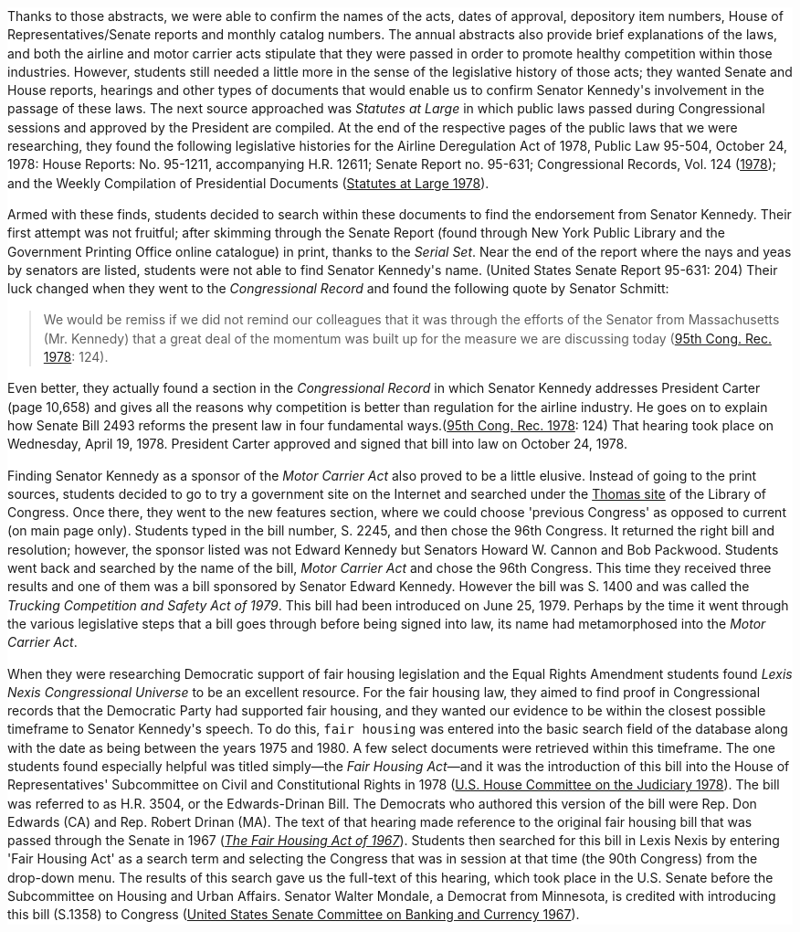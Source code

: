 Thanks to those abstracts, we were able to confirm the names of the acts, dates of approval, depository item numbers, House of Representatives/Senate reports and monthly catalog numbers. The annual abstracts also provide brief explanations of the laws, and both the airline and motor carrier acts stipulate that they were passed in order to promote healthy competition within those industries. However, students still needed a little more in the sense of the legislative history of those acts; they wanted Senate and House reports, hearings and other types of documents that would enable us to confirm Senator Kennedy's involvement in the passage of these laws. The next source approached was _Statutes at Large_ in which public laws passed during Congressional sessions and approved by the President are compiled. At the end of the respective pages of the public laws that we were researching, they found the following legislative histories for the Airline Deregulation Act of 1978, Public Law 95-504, October 24, 1978: House Reports: No. 95-1211, accompanying H.R. 12611; Senate Report no. 95-631; Congressional Records, Vol. 124 ([1978](#cis78)); and the Weekly Compilation of Presidential Documents ([Statutes at Large 1978](#sta78)).

Armed with these finds, students decided to search within these documents to find the endorsement from Senator Kennedy. Their first attempt was not fruitful; after skimming through the Senate Report (found through New York Public Library and the Government Printing Office online catalogue) in print, thanks to the _Serial Set_. Near the end of the report where the nays and yeas by senators are listed, students were not able to find Senator Kennedy's name. (United States Senate Report 95-631: 204) Their luck changed when they went to the _Congressional Record_ and found the following quote by Senator Schmitt:

> We would be remiss if we did not remind our colleagues that it was through the efforts of the Senator from Massachusetts (Mr. Kennedy) that a great deal of the momentum was built up for the measure we are discussing today ([95th Cong. Rec. 1978](#sch95): 124).

Even better, they actually found a section in the _Congressional Record_ in which Senator Kennedy addresses President Carter (page 10,658) and gives all the reasons why competition is better than regulation for the airline industry. He goes on to explain how Senate Bill 2493 reforms the present law in four fundamental ways.([95th Cong. Rec. 1978](#sch95): 124) That hearing took place on Wednesday, April 19, 1978\. President Carter approved and signed that bill into law on October 24, 1978\.

Finding Senator Kennedy as a sponsor of the _Motor Carrier Act_ also proved to be a little elusive. Instead of going to the print sources, students decided to go to try a government site on the Internet and searched under the [Thomas site](http://thomas.loc.gov/) of the Library of Congress. Once there, they went to the new features section, where we could choose 'previous Congress' as opposed to current (on main page only). Students typed in the bill number, S. 2245, and then chose the 96th Congress. It returned the right bill and resolution; however, the sponsor listed was not Edward Kennedy but Senators Howard W. Cannon and Bob Packwood. Students went back and searched by the name of the bill, _Motor Carrier Act_ and chose the 96th Congress. This time they received three results and one of them was a bill sponsored by Senator Edward Kennedy. However the bill was S. 1400 and was called the _Trucking Competition and Safety Act of 1979_. This bill had been introduced on June 25, 1979\. Perhaps by the time it went through the various legislative steps that a bill goes through before being signed into law, its name had metamorphosed into the _Motor Carrier Act_.

When they were researching Democratic support of fair housing legislation and the Equal Rights Amendment students found _Lexis Nexis Congressional Universe_ to be an excellent resource. For the fair housing law, they aimed to find proof in Congressional records that the Democratic Party had supported fair housing, and they wanted our evidence to be within the closest possible timeframe to Senator Kennedy's speech. To do this, <span style="font-family: monospace;">fair housing</span> was entered into the basic search field of the database along with the date as being between the years 1975 and 1980\. A few select documents were retrieved within this timeframe. The one students found especially helpful was titled simply—the _Fair Housing Act_—and it was the introduction of this bill into the House of Representatives' Subcommittee on Civil and Constitutional Rights in 1978 ([U.S. House Committee on the Judiciary 1978](#ush78c)). The bill was referred to as H.R. 3504, or the Edwards-Drinan Bill. The Democrats who authored this version of the bill were Rep. Don Edwards (CA) and Rep. Robert Drinan (MA). The text of that hearing made reference to the original fair housing bill that was passed through the Senate in 1967 (_[The Fair Housing Act of 1967](#uss67)_). Students then searched for this bill in Lexis Nexis by entering 'Fair Housing Act' as a search term and selecting the Congress that was in session at that time (the 90th Congress) from the drop-down menu. The results of this search gave us the full-text of this hearing, which took place in the U.S. Senate before the Subcommittee on Housing and Urban Affairs. Senator Walter Mondale, a Democrat from Minnesota, is credited with introducing this bill (S.1358) to Congress ([United States Senate Committee on Banking and Currency 1967](#uss67)).

